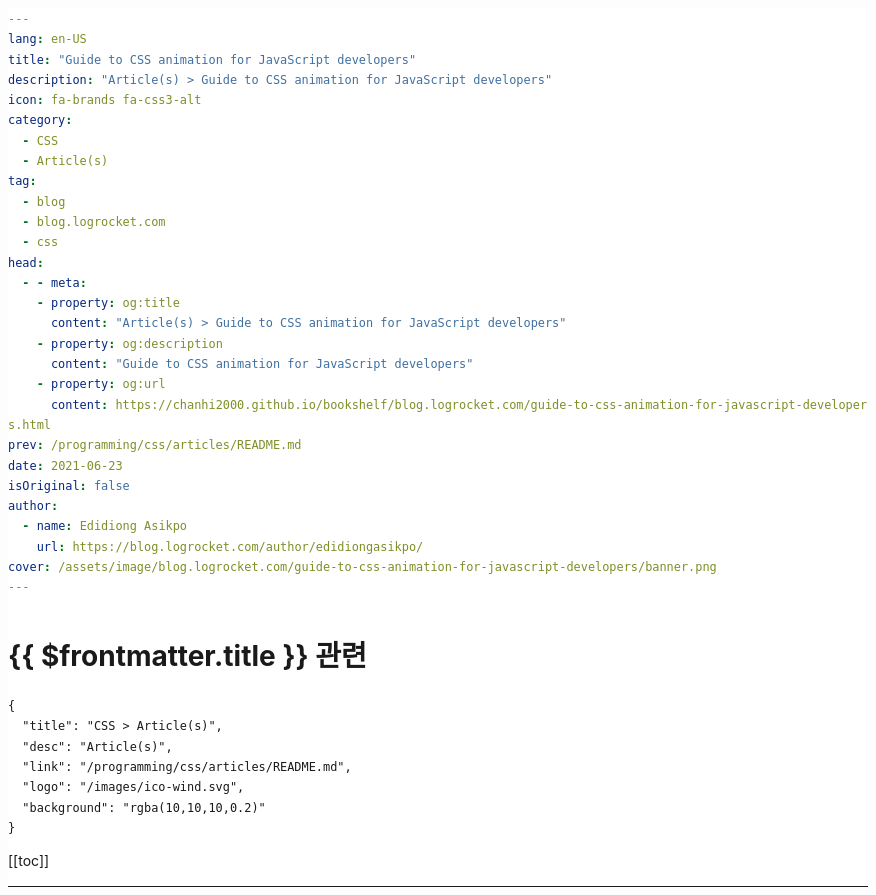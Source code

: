 ```yaml
---
lang: en-US
title: "Guide to CSS animation for JavaScript developers"
description: "Article(s) > Guide to CSS animation for JavaScript developers"
icon: fa-brands fa-css3-alt
category:
  - CSS
  - Article(s)
tag:
  - blog
  - blog.logrocket.com
  - css
head:
  - - meta:
    - property: og:title
      content: "Article(s) > Guide to CSS animation for JavaScript developers"
    - property: og:description
      content: "Guide to CSS animation for JavaScript developers"
    - property: og:url
      content: https://chanhi2000.github.io/bookshelf/blog.logrocket.com/guide-to-css-animation-for-javascript-developers.html
prev: /programming/css/articles/README.md
date: 2021-06-23
isOriginal: false
author:
  - name: Edidiong Asikpo
    url: https://blog.logrocket.com/author/edidiongasikpo/
cover: /assets/image/blog.logrocket.com/guide-to-css-animation-for-javascript-developers/banner.png
---
```


# {{ $frontmatter.title }} 관련

```component VPCard
{
  "title": "CSS > Article(s)",
  "desc": "Article(s)",
  "link": "/programming/css/articles/README.md",
  "logo": "/images/ico-wind.svg",
  "background": "rgba(10,10,10,0.2)"
}
```

[[toc]]

---

<SiteInfo
  name="Guide to CSS animation for JavaScript developers"
  desc="CSS animations can make memorable, interactive experiences for websites. Learn how to use them with JavaScript for better user experiences."
  url="https://blog.logrocket.com/guide-to-css-animation-for-javascript-developers"
  logo="/assets/image/blog.logrocket.com/favicon.png"
  preview="/assets/image/blog.logrocket.com/guide-to-css-animation-for-javascript-developers/banner.png"/>
